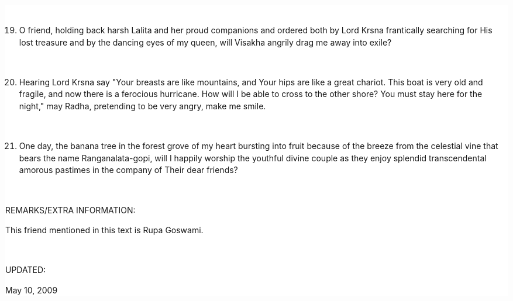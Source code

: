  


19) O friend, holding back
harsh Lalita and her proud companions and ordered both by Lord Krsna
frantically searching for His lost treasure and by the dancing eyes of my
queen, will Visakha angrily drag me away into exile? 


 


20) Hearing Lord Krsna say
"Your breasts are like mountains, and Your hips are like a great chariot.
This boat is very old and fragile, and now there is a ferocious hurricane. How
will I be able to cross to the other shore? You must stay here for the
night," may Radha, pretending to be very angry, make me smile.


 


21) One day, the banana
tree in the forest grove of my heart bursting into fruit because of the breeze
from the celestial vine that bears the name Ranganalata-gopi, will I happily
worship the youthful divine couple as they enjoy splendid transcendental
amorous pastimes in the company of Their dear friends?


 


REMARKS/EXTRA INFORMATION:


This
friend mentioned in this text is Rupa Goswami.


 


UPDATED:

May 10, 2009